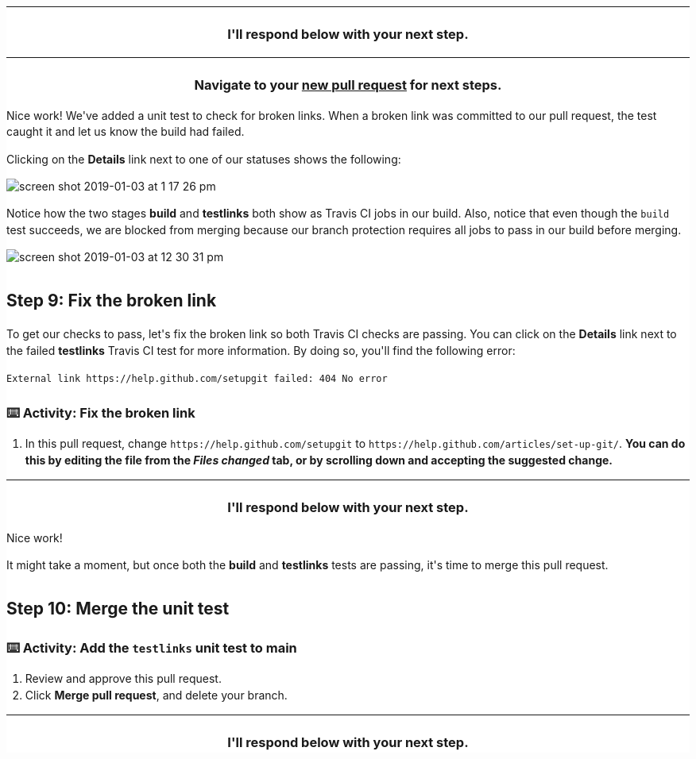 <hr>
<h3 align="center">I'll respond below with your next step.</h3>


<hr>
<h3 align="center">Navigate to your <a href="{{ url }}">new pull request</a> for next steps.</h3>


Nice work! We've added a unit test to check for broken links. When a broken link was committed to our pull request, the test caught it and let us know the build had failed.

Clicking on the **Details** link next to one of our statuses shows the following:

<img width="403" alt="screen shot 2019-01-03 at 1 17 26 pm" src="https://user-images.githubusercontent.com/6351798/50662565-1087eb00-0f64-11e9-90d9-001abf6cce5f.png">

Notice how the two stages **build** and **testlinks** both show as Travis CI jobs in our build. Also, notice that even though the `build` test succeeds, we are blocked from merging because our branch protection requires all jobs to pass in our build before merging.

<img width="727" alt="screen shot 2019-01-03 at 12 30 31 pm" src="https://user-images.githubusercontent.com/6351798/50662858-03b7c700-0f65-11e9-8a9a-48401d1864bf.png">

## Step 9: Fix the broken link

To get our checks to pass, let's fix the broken link so both Travis CI checks are passing. You can click on the **Details** link next to the failed **testlinks** Travis CI test for more information. By doing so, you'll find the following error:

```
External link https://help.github.com/setupgit failed: 404 No error
```

### :keyboard: Activity: Fix the broken link

1. In this pull request, change `https://help.github.com/setupgit` to `https://help.github.com/articles/set-up-git/`. **You can do this by editing the file from the _Files changed_ tab, or by scrolling down and accepting the suggested change.**

<hr>
<h3 align="center">I'll respond below with your next step.</h3>


Nice work!

It might take a moment, but once both the **build** and **testlinks** tests are passing, it's time to merge this pull request.

## Step 10: Merge the unit test

### :keyboard: Activity: Add the `testlinks` unit test to main

1. Review and approve this pull request.
1. Click **Merge pull request**, and delete your branch.

<hr>
<h3 align="center">I'll respond below with your next step.</h3>
